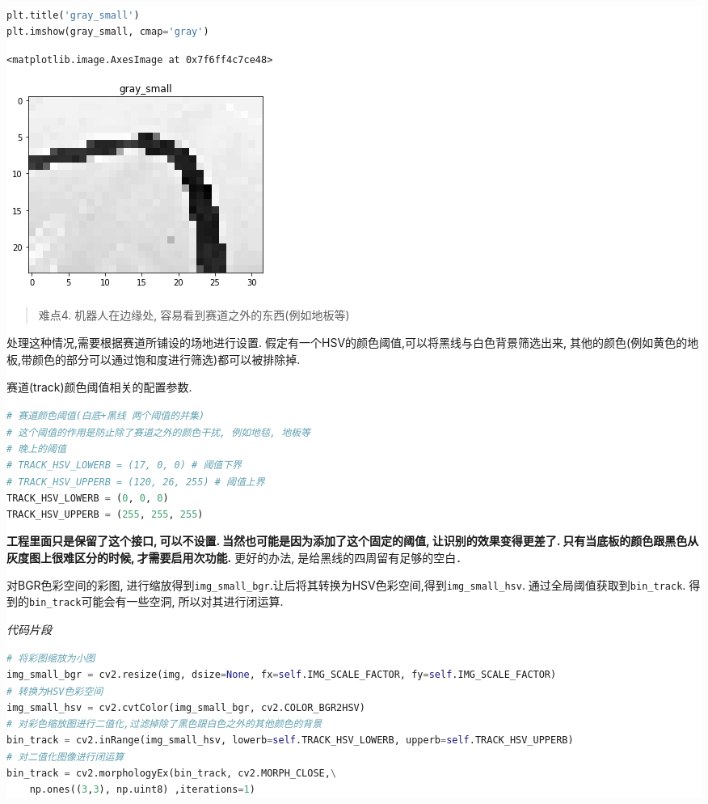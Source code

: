
```python
plt.title('gray_small')
plt.imshow(gray_small, cmap='gray')
```




    <matplotlib.image.AxesImage at 0x7f6ff4c7ce48>




![png](./image/output_23_1.png)



> 难点4. 机器人在边缘处, 容易看到赛道之外的东西(例如地板等)

处理这种情况,需要根据赛道所铺设的场地进行设置. 假定有一个HSV的颜色阈值,可以将黑线与白色背景筛选出来, 
其他的颜色(例如黄色的地板,带颜色的部分可以通过饱和度进行筛选)都可以被排除掉.

赛道(track)颜色阈值相关的配置参数.
```python
# 赛道颜色阈值(白底+黑线 两个阈值的并集)
# 这个阈值的作用是防止除了赛道之外的颜色干扰, 例如地毯, 地板等
# 晚上的阈值
# TRACK_HSV_LOWERB = (17, 0, 0) # 阈值下界
# TRACK_HSV_UPPERB = (120, 26, 255) # 阈值上界
TRACK_HSV_LOWERB = (0, 0, 0)
TRACK_HSV_UPPERB = (255, 255, 255)
```

**工程里面只是保留了这个接口, 可以不设置. 当然也可能是因为添加了这个固定的阈值, 让识别的效果变得更差了.
只有当底板的颜色跟黑色从灰度图上很难区分的时候, 才需要启用次功能.**
更好的办法, 是给黑线的四周留有足够的空白．


对BGR色彩空间的彩图, 进行缩放得到`img_small_bgr`.让后将其转换为HSV色彩空间,得到`img_small_hsv`.
通过全局阈值获取到`bin_track`.
得到的`bin_track`可能会有一些空洞, 所以对其进行闭运算.

*代码片段*
```python
# 将彩图缩放为小图
img_small_bgr = cv2.resize(img, dsize=None, fx=self.IMG_SCALE_FACTOR, fy=self.IMG_SCALE_FACTOR)
# 转换为HSV色彩空间
img_small_hsv = cv2.cvtColor(img_small_bgr, cv2.COLOR_BGR2HSV)
# 对彩色缩放图进行二值化,过滤掉除了黑色跟白色之外的其他颜色的背景
bin_track = cv2.inRange(img_small_hsv, lowerb=self.TRACK_HSV_LOWERB, upperb=self.TRACK_HSV_UPPERB)
# 对二值化图像进行闭运算
bin_track = cv2.morphologyEx(bin_track, cv2.MORPH_CLOSE,\
    np.ones((3,3), np.uint8) ,iterations=1)
```

